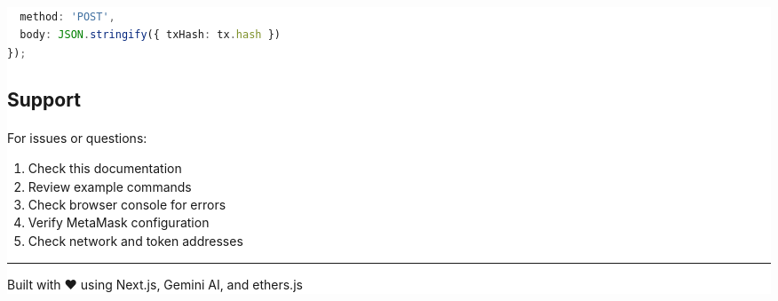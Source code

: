 ```typescript
  method: 'POST',
  body: JSON.stringify({ txHash: tx.hash })
});
```

## Support

For issues or questions:
1. Check this documentation
2. Review example commands
3. Check browser console for errors
4. Verify MetaMask configuration
5. Check network and token addresses

---

Built with ❤️ using Next.js, Gemini AI, and ethers.js
